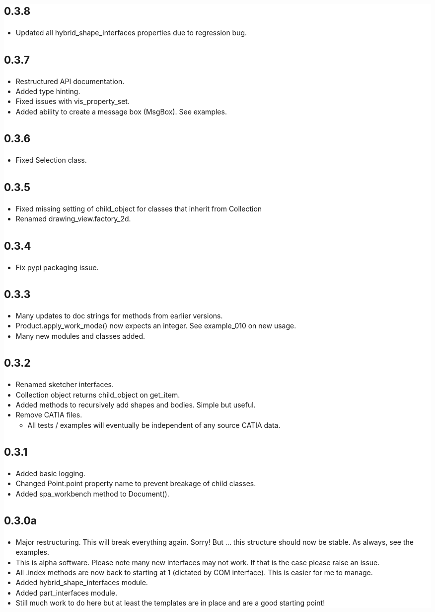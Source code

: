 ## 0.3.8

* Updated all hybrid_shape_interfaces properties due to regression bug.

## 0.3.7

* Restructured API documentation.
* Added type hinting.
* Fixed issues with vis_property_set.
* Added ability to create a message box (MsgBox). See examples.

## 0.3.6

* Fixed Selection class.

## 0.3.5

* Fixed missing setting of child_object for classes that inherit from Collection
* Renamed drawing_view.factory_2d.

## 0.3.4

* Fix pypi packaging issue.

## 0.3.3

* Many updates to doc strings for methods from earlier versions.
* Product.apply_work_mode() now expects an integer. See example_010 on new usage.
* Many new modules and classes added.

## 0.3.2

* Renamed sketcher interfaces.
* Collection object returns child_object on get_item.
* Added methods to recursively add shapes and bodies. Simple but useful.
* Remove CATIA files.
    * All tests / examples will eventually be independent of any source CATIA data.

## 0.3.1

* Added basic logging.
* Changed Point.point property name to prevent breakage of child classes.
* Added spa_workbench method to Document().

## 0.3.0a

* Major restructuring. This will break everything again. Sorry! But ... this structure should now be stable. As always,
  see the examples.
* This is alpha software. Please note many new interfaces may not work. If that is the case please raise an issue.
* All .index methods are now back to starting at 1 (dictated by COM interface). This is easier for me to manage.
* Added hybrid_shape_interfaces module.
* Added part_interfaces module.
* Still much work to do here but at least the templates are in place and are a good starting point!
